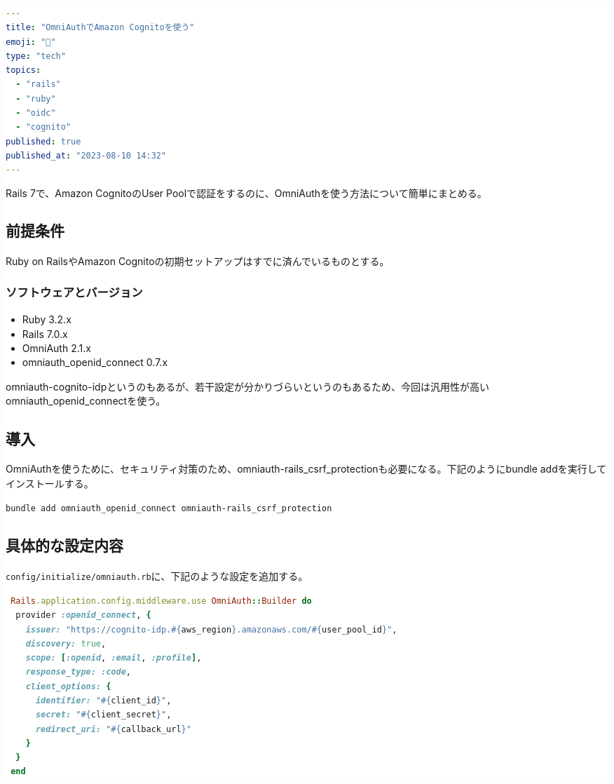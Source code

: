 ```yaml
---
title: "OmniAuthでAmazon Cognitoを使う"
emoji: "💎"
type: "tech"
topics:
  - "rails"
  - "ruby"
  - "oidc"
  - "cognito"
published: true
published_at: "2023-08-10 14:32"
---
```


Rails 7で、Amazon CognitoのUser Poolで認証をするのに、OmniAuthを使う方法について簡単にまとめる。

## 前提条件

Ruby on RailsやAmazon Cognitoの初期セットアップはすでに済んでいるものとする。

### ソフトウェアとバージョン

- Ruby 3.2.x
- Rails 7.0.x
- OmniAuth 2.1.x
- omniauth_openid_connect 0.7.x

omniauth-cognito-idpというのもあるが、若干設定が分かりづらいというのもあるため、今回は汎用性が高いomniauth_openid_connectを使う。

## 導入

OmniAuthを使うために、セキュリティ対策のため、omniauth-rails_csrf_protectionも必要になる。下記のようにbundle addを実行してインストールする。

```sh
bundle add omniauth_openid_connect omniauth-rails_csrf_protection
```

## 具体的な設定内容

`config/initialize/omniauth.rb`に、下記のような設定を追加する。

```ruby:config/initialize/omniauth.rb
 Rails.application.config.middleware.use OmniAuth::Builder do
  provider :openid_connect, {
    issuer: "https://cognito-idp.#{aws_region}.amazonaws.com/#{user_pool_id}",
    discovery: true,
    scope: [:openid, :email, :profile],
    response_type: :code,
    client_options: {
      identifier: "#{client_id}",
      secret: "#{client_secret}",
      redirect_uri: "#{callback_url}"
    }
  }
 end
```


[^1]: ちなみに、OIDC DiscoveryのURLは、`Issuer + /.well-known/openid-configuration`と決められている。[Final: OpenID Connect Discovery 1.0 incorporating errata set 1](https://openid.net/specs/openid-connect-discovery-1_0.html#ProviderConfig)を参照のこと。
[^2]: [ログインエンドポイント - Amazon Cognito](https://docs.aws.amazon.com/ja_jp/cognito/latest/developerguide/login-endpoint.html)
[^4]: 必要なパラメータは、ログインエンドポイントと同じものを使う必要がある。[ログインエンドポイント - Amazon Cognito](https://docs.aws.amazon.com/ja_jp/cognito/latest/developerguide/login-endpoint.html)
[^5]: Auth Hashの定義についてはドキュメントを参照のこと。[Auth Hash Schema · omniauth/omniauth Wiki](https://github.com/omniauth/omniauth/wiki/Auth-Hash-Schema)
[^3]: [サインアップおよびサインインでの Amazon Cognito でホストされる UI の使用 - Amazon Cognito](https://docs.aws.amazon.com/ja_jp/cognito/latest/developerguide/cognito-user-pools-app-integration.html)